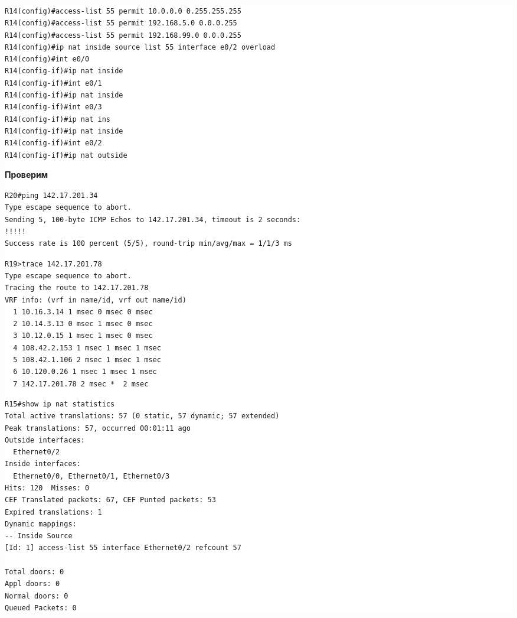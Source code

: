 ```
R14(config)#access-list 55 permit 10.0.0.0 0.255.255.255
R14(config)#access-list 55 permit 192.168.5.0 0.0.0.255
R14(config)#access-list 55 permit 192.168.99.0 0.0.0.255
R14(config)#ip nat inside source list 55 interface e0/2 overload
R14(config)#int e0/0
R14(config-if)#ip nat inside
R14(config-if)#int e0/1
R14(config-if)#ip nat inside
R14(config-if)#int e0/3
R14(config-if)#ip nat ins
R14(config-if)#ip nat inside
R14(config-if)#int e0/2
R14(config-if)#ip nat outside
```

**Проверим** 

```
R20#ping 142.17.201.34
Type escape sequence to abort.
Sending 5, 100-byte ICMP Echos to 142.17.201.34, timeout is 2 seconds:
!!!!!
Success rate is 100 percent (5/5), round-trip min/avg/max = 1/1/3 ms
```

```
R19>trace 142.17.201.78
Type escape sequence to abort.
Tracing the route to 142.17.201.78
VRF info: (vrf in name/id, vrf out name/id)
  1 10.16.3.14 1 msec 0 msec 0 msec
  2 10.14.3.13 0 msec 1 msec 0 msec
  3 10.12.0.15 1 msec 1 msec 0 msec
  4 108.42.2.153 1 msec 1 msec 1 msec
  5 108.42.1.106 2 msec 1 msec 1 msec
  6 10.120.0.26 1 msec 1 msec 1 msec
  7 142.17.201.78 2 msec *  2 msec
```

```
R15#show ip nat statistics
Total active translations: 57 (0 static, 57 dynamic; 57 extended)
Peak translations: 57, occurred 00:01:11 ago
Outside interfaces:
  Ethernet0/2
Inside interfaces:
  Ethernet0/0, Ethernet0/1, Ethernet0/3
Hits: 120  Misses: 0
CEF Translated packets: 67, CEF Punted packets: 53
Expired translations: 1
Dynamic mappings:
-- Inside Source
[Id: 1] access-list 55 interface Ethernet0/2 refcount 57

Total doors: 0
Appl doors: 0
Normal doors: 0
Queued Packets: 0
```
